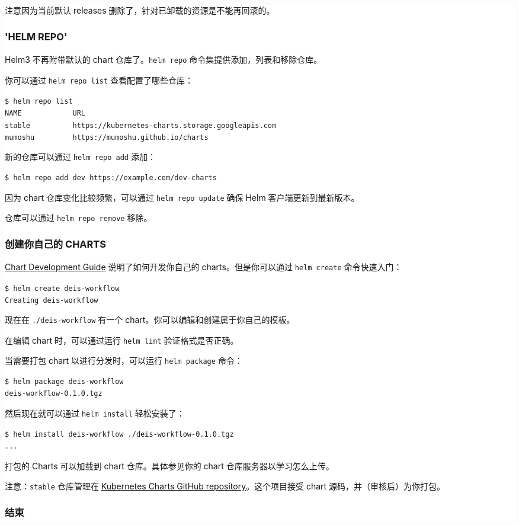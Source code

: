 注意因为当前默认 releases 删除了，针对已卸载的资源是不能再回滚的。

### 'HELM REPO'

Helm3 不再附带默认的 chart 仓库了。`helm repo` 命令集提供添加，列表和移除仓库。

你可以通过 `helm repo list` 查看配置了哪些仓库：

```
$ helm repo list
NAME            URL
stable          https://kubernetes-charts.storage.googleapis.com
mumoshu         https://mumoshu.github.io/charts
```

新的仓库可以通过 `helm repo add` 添加：

```
$ helm repo add dev https://example.com/dev-charts
```

因为 chart 仓库变化比较频繁，可以通过 `helm repo update` 确保 Helm 客户端更新到最新版本。

仓库可以通过 `helm repo remove` 移除。

### 创建你自己的 CHARTS

[Chart Development Guide](https://helm.sh/docs/topics/charts/) 说明了如何开发你自己的 charts。但是你可以通过 `helm create` 命令快速入门：

```
$ helm create deis-workflow
Creating deis-workflow
```

现在在 `./deis-workflow` 有一个 chart。你可以编辑和创建属于你自己的模板。

在编辑 chart 时，可以通过运行 `helm lint` 验证格式是否正确。

当需要打包 chart 以进行分发时，可以运行 `helm package` 命令：

```
$ helm package deis-workflow
deis-workflow-0.1.0.tgz
```

然后现在就可以通过 `helm install` 轻松安装了：

```
$ helm install deis-workflow ./deis-workflow-0.1.0.tgz
...
```

打包的 Charts 可以加载到 chart 仓库。具体参见你的 chart 仓库服务器以学习怎么上传。

注意：`stable` 仓库管理在 [Kubernetes Charts GitHub repository](https://github.com/helm/charts)。这个项目接受 chart 源码，并（审核后）为你打包。


### 结束
